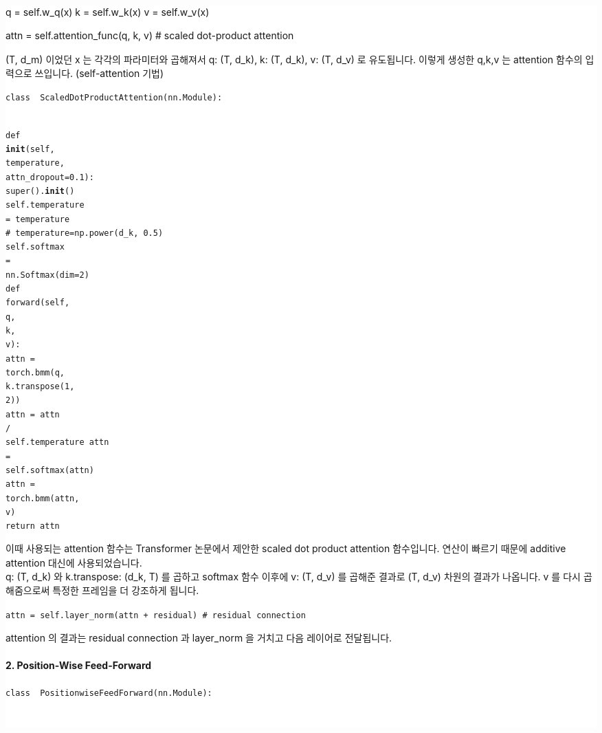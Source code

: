 q <span class="token operator">=</span> self<span class="token punctuation">.</span>w_q<span class="token punctuation">(</span>x<span class="token punctuation">)</span>
k <span class="token operator">=</span> self<span class="token punctuation">.</span>w_k<span class="token punctuation">(</span>x<span class="token punctuation">)</span>
v <span class="token operator">=</span> self<span class="token punctuation">.</span>w_v<span class="token punctuation">(</span>x<span class="token punctuation">)</span>

attn <span class="token operator">=</span> self<span class="token punctuation">.</span>attention_func<span class="token punctuation">(</span>q<span class="token punctuation">,</span> k<span class="token punctuation">,</span> v<span class="token punctuation">)</span> <span class="token comment"># scaled dot-product attention</span>
</code></pre>
<p>(T, d_m) 이었던 x 는 각각의 파라미터와 곱해져서 q: (T, d_k), k: (T, d_k), v: (T, d_v) 로 유도됩니다. 이렇게 생성한 q,k,v 는 attention 함수의 입력으로 쓰입니다. (self-attention 기법)</p>
<pre class=" language-python"><code class="prism  language-python"><span class="token keyword">class</span>  <span class="token class-name">ScaledDotProductAttention</span><span class="token punctuation">(</span>nn<span class="token punctuation">.</span>Module<span class="token punctuation">)</span><span class="token punctuation">:</span>

<span class="token keyword">def</span>  <span class="token function">__init__</span><span class="token punctuation">(</span>self<span class="token punctuation">,</span> temperature<span class="token punctuation">,</span> attn_dropout<span class="token operator">=</span><span class="token number">0.1</span><span class="token punctuation">)</span><span class="token punctuation">:</span>
	<span class="token builtin">super</span><span class="token punctuation">(</span><span class="token punctuation">)</span><span class="token punctuation">.</span>__init__<span class="token punctuation">(</span><span class="token punctuation">)</span>
	self<span class="token punctuation">.</span>temperature <span class="token operator">=</span> temperature <span class="token comment"># temperature=np.power(d_k, 0.5)</span>
	self<span class="token punctuation">.</span>softmax <span class="token operator">=</span> nn<span class="token punctuation">.</span>Softmax<span class="token punctuation">(</span>dim<span class="token operator">=</span><span class="token number">2</span><span class="token punctuation">)</span>
<span class="token keyword">def</span>  <span class="token function">forward</span><span class="token punctuation">(</span>self<span class="token punctuation">,</span> q<span class="token punctuation">,</span> k<span class="token punctuation">,</span> v<span class="token punctuation">)</span><span class="token punctuation">:</span>
	attn <span class="token operator">=</span> torch<span class="token punctuation">.</span>bmm<span class="token punctuation">(</span>q<span class="token punctuation">,</span> k<span class="token punctuation">.</span>transpose<span class="token punctuation">(</span><span class="token number">1</span><span class="token punctuation">,</span> <span class="token number">2</span><span class="token punctuation">)</span><span class="token punctuation">)</span> 
	attn <span class="token operator">=</span> attn <span class="token operator">/</span> self<span class="token punctuation">.</span>temperature
	attn <span class="token operator">=</span> self<span class="token punctuation">.</span>softmax<span class="token punctuation">(</span>attn<span class="token punctuation">)</span>
	attn <span class="token operator">=</span> torch<span class="token punctuation">.</span>bmm<span class="token punctuation">(</span>attn<span class="token punctuation">,</span> v<span class="token punctuation">)</span>
	<span class="token keyword">return</span> attn
</code></pre>
<p>이때 사용되는 attention 함수는 Transformer 논문에서 제안한 scaled dot product attention 함수입니다. 연산이 빠르기 때문에 additive attention 대신에 사용되었습니다.<br>
q: (T, d_k) 와 k.transpose: (d_k, T) 를 곱하고 softmax 함수 이후에 v: (T, d_v) 를 곱해준 결과로 (T, d_v) 차원의 결과가 나옵니다.  v 를 다시 곱해줌으로써 특정한 프레임을 더 강조하게 됩니다.</p>
<pre class=" language-python"><code class="prism  language-python">attn <span class="token operator">=</span> self<span class="token punctuation">.</span>layer_norm<span class="token punctuation">(</span>attn <span class="token operator">+</span> residual<span class="token punctuation">)</span> <span class="token comment"># residual connection</span>
</code></pre>
<p>attention 의 결과는 residual connection 과 layer_norm 을 거치고 다음 레이어로 전달됩니다.</p>
<h4 id="position-wise-feed-forward">2. Position-Wise Feed-Forward</h4>
<pre class=" language-python"><code class="prism  language-python"><span class="token keyword">class</span>  <span class="token class-name">PositionwiseFeedForward</span><span class="token punctuation">(</span>nn<span class="token punctuation">.</span>Module<span class="token punctuation">)</span><span class="token punctuation">:</span>
